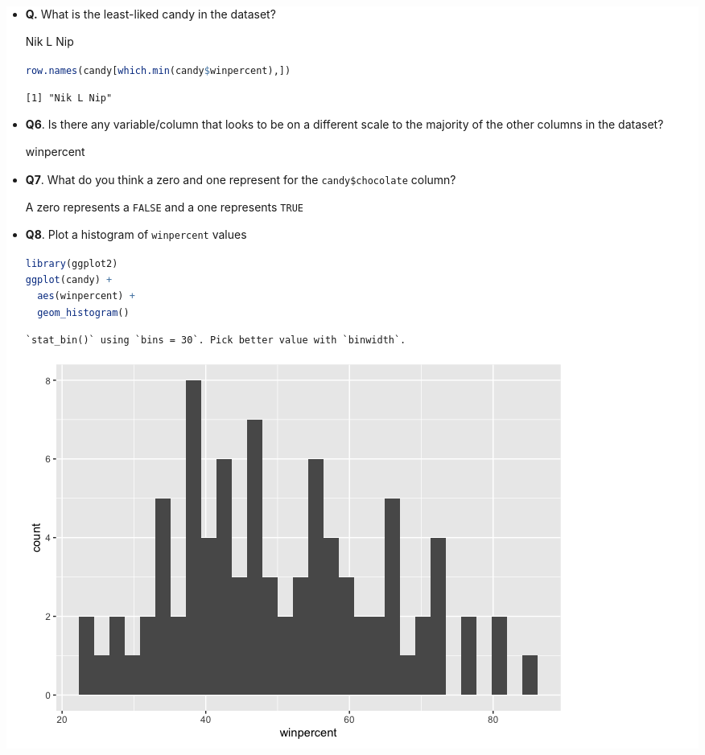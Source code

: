 
-   **Q.** What is the least-liked candy in the dataset?

    Nik L Nip

    ``` r
    row.names(candy[which.min(candy$winpercent),])
    ```

        [1] "Nik L Nip"

-   **Q6**. Is there any variable/column that looks to be on a different
    scale to the majority of the other columns in the dataset?

    winpercent

-   **Q7**. What do you think a zero and one represent for
    the `candy$chocolate` column?

    A zero represents a `FALSE` and a one represents `TRUE`



-   **Q8**. Plot a histogram of `winpercent` values

    ``` r
    library(ggplot2)
    ggplot(candy) +
      aes(winpercent) +
      geom_histogram()
    ```

        `stat_bin()` using `bins = 30`. Pick better value with `binwidth`.

    ![](class09.markdown_strict_files/figure-markdown_strict/unnamed-chunk-9-1.png)
